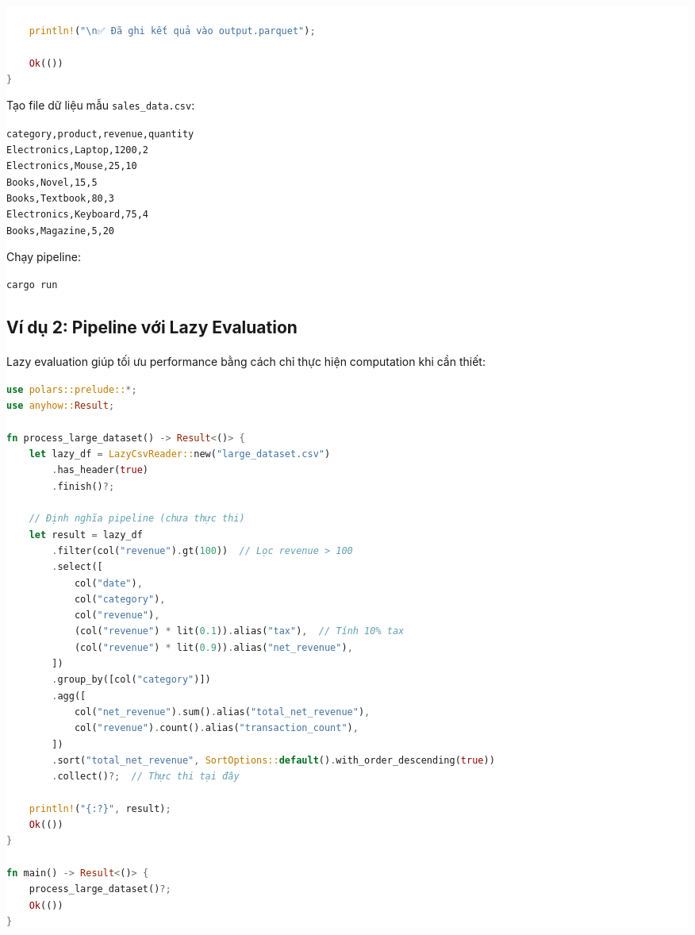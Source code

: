 ```rust

    println!("\n✅ Đã ghi kết quả vào output.parquet");

    Ok(())
}
```

Tạo file dữ liệu mẫu `sales_data.csv`:

```csv
category,product,revenue,quantity
Electronics,Laptop,1200,2
Electronics,Mouse,25,10
Books,Novel,15,5
Books,Textbook,80,3
Electronics,Keyboard,75,4
Books,Magazine,5,20
```

Chạy pipeline:

```bash
cargo run
```

## Ví dụ 2: Pipeline với Lazy Evaluation

Lazy evaluation giúp tối ưu performance bằng cách chỉ thực hiện computation khi cần thiết:

```rust
use polars::prelude::*;
use anyhow::Result;

fn process_large_dataset() -> Result<()> {
    let lazy_df = LazyCsvReader::new("large_dataset.csv")
        .has_header(true)
        .finish()?;

    // Định nghĩa pipeline (chưa thực thi)
    let result = lazy_df
        .filter(col("revenue").gt(100))  // Lọc revenue > 100
        .select([
            col("date"),
            col("category"),
            col("revenue"),
            (col("revenue") * lit(0.1)).alias("tax"),  // Tính 10% tax
            (col("revenue") * lit(0.9)).alias("net_revenue"),
        ])
        .group_by([col("category")])
        .agg([
            col("net_revenue").sum().alias("total_net_revenue"),
            col("revenue").count().alias("transaction_count"),
        ])
        .sort("total_net_revenue", SortOptions::default().with_order_descending(true))
        .collect()?;  // Thực thi tại đây

    println!("{:?}", result);
    Ok(())
}

fn main() -> Result<()> {
    process_large_dataset()?;
    Ok(())
}
```
